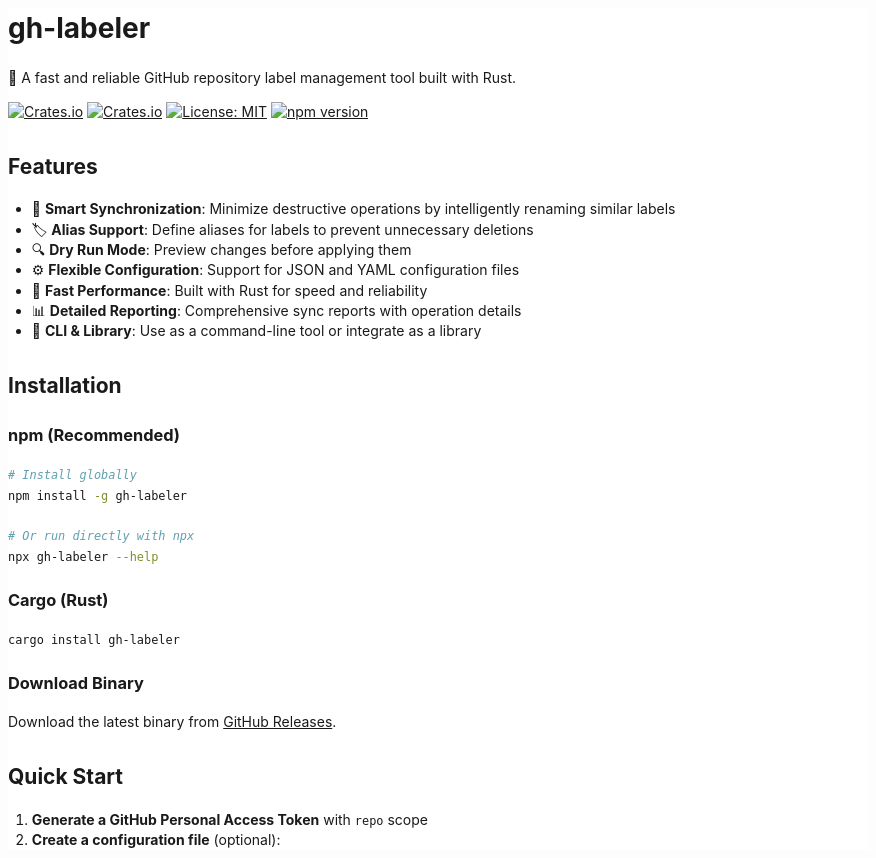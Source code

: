 # gh-labeler

🦀 A fast and reliable GitHub repository label management tool built with Rust.

[![Crates.io](https://img.shields.io/crates/v/gh-labeler?style=flat-square)](https://crates.io/crates/gh-labeler)
[![Crates.io](https://img.shields.io/crates/d/gh-labeler?style=flat-square&label=crate%20downloads)](https://crates.io/crates/gh-labeler)
[![License: MIT](https://img.shields.io/badge/license-MIT-blue?style=flat-square)](https://opensource.org/licenses/MIT)
[![npm version](https://img.shields.io/npm/v/gh-labeler?style=flat-square)](https://www.npmjs.com/package/gh-labeler)

[//]: # ([![npm downloads]&#40;https://img.shields.io/npm/d18m/gh-labeler?style=flat-square&label=npm%20downloads&#41;]&#40;https://www.npmjs.com/package/gh-labeler&#41;)

## Features

- 🔄 **Smart Synchronization**: Minimize destructive operations by intelligently renaming similar labels
- 🏷️ **Alias Support**: Define aliases for labels to prevent unnecessary deletions
- 🔍 **Dry Run Mode**: Preview changes before applying them
- ⚙️ **Flexible Configuration**: Support for JSON and YAML configuration files
- 🚀 **Fast Performance**: Built with Rust for speed and reliability
- 📊 **Detailed Reporting**: Comprehensive sync reports with operation details
- 🎯 **CLI & Library**: Use as a command-line tool or integrate as a library

## Installation

### npm (Recommended)

```bash
# Install globally
npm install -g gh-labeler

# Or run directly with npx
npx gh-labeler --help
```

### Cargo (Rust)

```bash
cargo install gh-labeler
```

### Download Binary

Download the latest binary from [GitHub Releases](https://github.com/kkhys/gh-labeler/releases).

## Quick Start

1. **Generate a GitHub Personal Access Token** with `repo` scope
2. **Create a configuration file** (optional):
